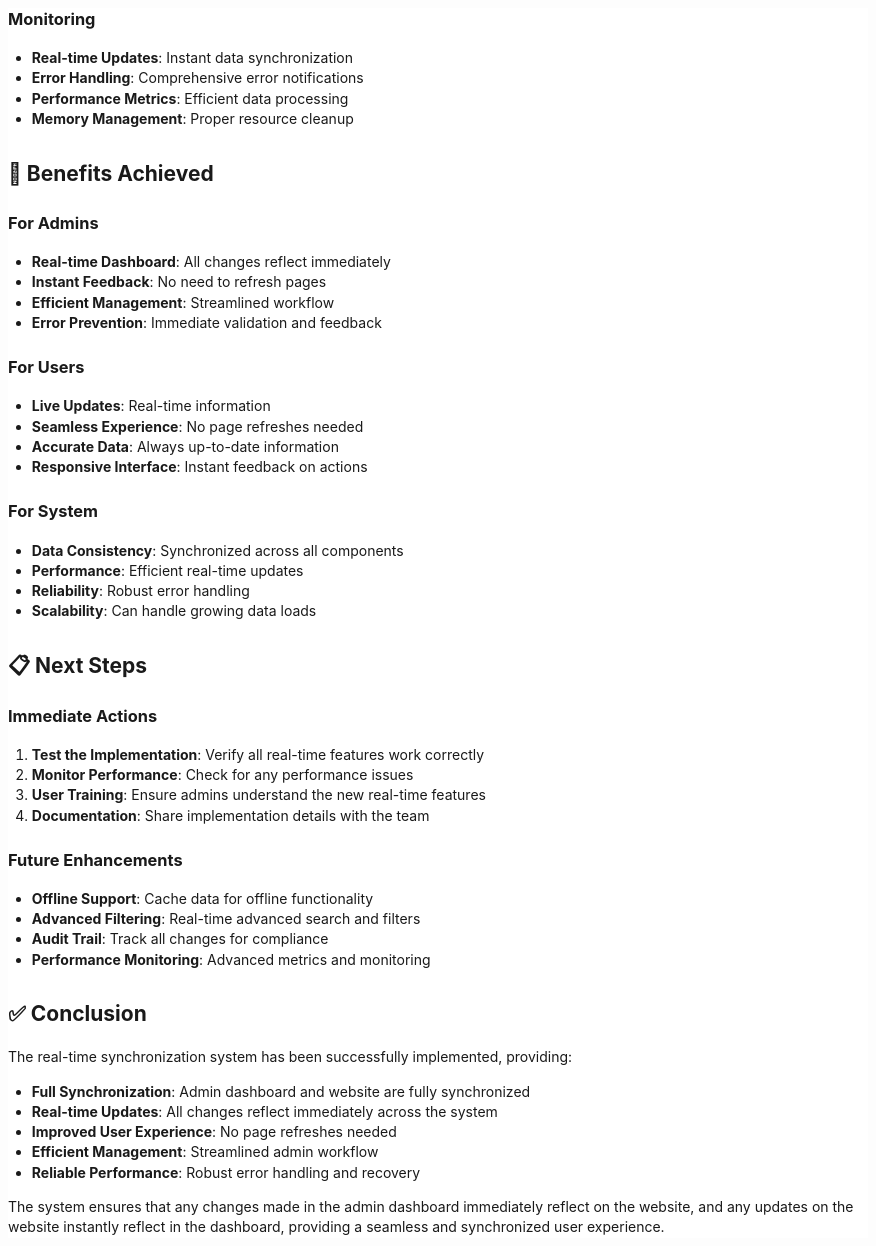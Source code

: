 ### Monitoring
- **Real-time Updates**: Instant data synchronization
- **Error Handling**: Comprehensive error notifications
- **Performance Metrics**: Efficient data processing
- **Memory Management**: Proper resource cleanup

## 🚀 Benefits Achieved

### For Admins
- **Real-time Dashboard**: All changes reflect immediately
- **Instant Feedback**: No need to refresh pages
- **Efficient Management**: Streamlined workflow
- **Error Prevention**: Immediate validation and feedback

### For Users
- **Live Updates**: Real-time information
- **Seamless Experience**: No page refreshes needed
- **Accurate Data**: Always up-to-date information
- **Responsive Interface**: Instant feedback on actions

### For System
- **Data Consistency**: Synchronized across all components
- **Performance**: Efficient real-time updates
- **Reliability**: Robust error handling
- **Scalability**: Can handle growing data loads

## 📋 Next Steps

### Immediate Actions
1. **Test the Implementation**: Verify all real-time features work correctly
2. **Monitor Performance**: Check for any performance issues
3. **User Training**: Ensure admins understand the new real-time features
4. **Documentation**: Share implementation details with the team

### Future Enhancements
- **Offline Support**: Cache data for offline functionality
- **Advanced Filtering**: Real-time advanced search and filters
- **Audit Trail**: Track all changes for compliance
- **Performance Monitoring**: Advanced metrics and monitoring

## ✅ Conclusion

The real-time synchronization system has been successfully implemented, providing:

- **Full Synchronization**: Admin dashboard and website are fully synchronized
- **Real-time Updates**: All changes reflect immediately across the system
- **Improved User Experience**: No page refreshes needed
- **Efficient Management**: Streamlined admin workflow
- **Reliable Performance**: Robust error handling and recovery

The system ensures that any changes made in the admin dashboard immediately reflect on the website, and any updates on the website instantly reflect in the dashboard, providing a seamless and synchronized user experience. 